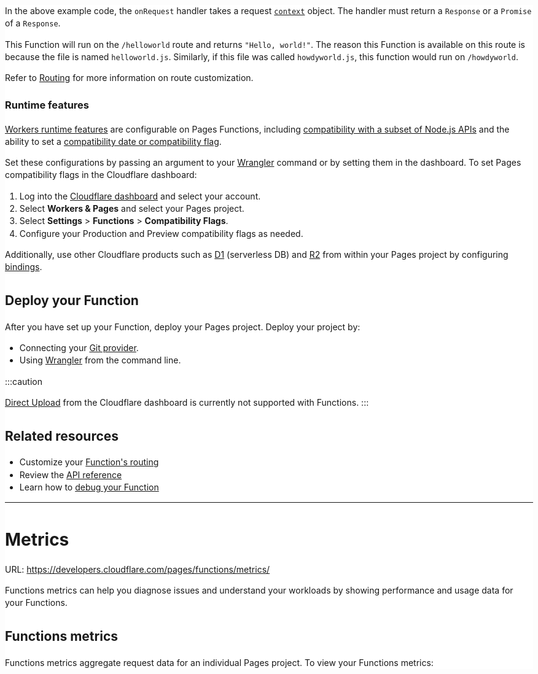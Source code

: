 In the above example code, the `onRequest` handler takes a request [`context`](/pages/functions/api-reference/#eventcontext) object. The handler must return a `Response` or a `Promise` of a `Response`.

This Function will run on the `/helloworld` route and returns `"Hello, world!"`. The reason this Function is available on this route is because the file is named `helloworld.js`. Similarly, if this file was called `howdyworld.js`, this function would run on `/howdyworld`.

Refer to [Routing](/pages/functions/routing/) for more information on route customization.

### Runtime features

[Workers runtime features](/workers/runtime-apis/) are configurable on Pages Functions, including [compatibility with a subset of Node.js APIs](/workers/runtime-apis/nodejs) and the ability to set a [compatibility date or compatibility flag](/workers/configuration/compatibility-dates/).

Set these configurations by passing an argument to your [Wrangler](/workers/wrangler/commands/#dev-1) command or by setting them in the dashboard. To set Pages compatibility flags in the Cloudflare dashboard:

1. Log into the [Cloudflare dashboard](https://dash.cloudflare.com) and select your account.
2. Select **Workers & Pages** and select your Pages project.
3. Select **Settings** > **Functions** > **Compatibility Flags**.
4. Configure your Production and Preview compatibility flags as needed.

Additionally, use other Cloudflare products such as [D1](/d1/) (serverless DB) and [R2](/r2/) from within your Pages project by configuring [bindings](/pages/functions/bindings/).

## Deploy your Function

After you have set up your Function, deploy your Pages project. Deploy your project by:

* Connecting your [Git provider](/pages/get-started/git-integration/).
* Using [Wrangler](/workers/wrangler/commands/#pages) from the command line.

:::caution

[Direct Upload](/pages/get-started/direct-upload/) from the Cloudflare dashboard is currently not supported with Functions.
:::

## Related resources

* Customize your [Function's routing](/pages/functions/routing/)
* Review the [API reference](/pages/functions/api-reference/)
* Learn how to [debug your Function](/pages/functions/debugging-and-logging/)

---

# Metrics

URL: https://developers.cloudflare.com/pages/functions/metrics/

Functions metrics can help you diagnose issues and understand your workloads by showing performance and usage data for your Functions.

## Functions metrics

Functions metrics aggregate request data for an individual Pages project. To view your Functions metrics:

